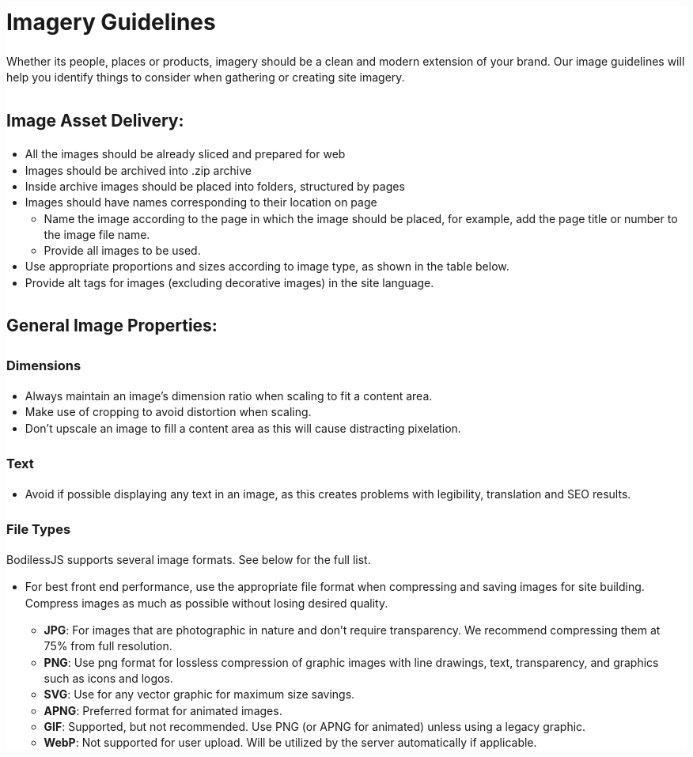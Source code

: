 # Imagery Guidelines

Whether its people, places or products, imagery should be a clean and modern
extension of your brand.  Our image guidelines will help you identify things to
consider when gathering or creating site imagery.

## Image Asset Delivery:

- All the images should be already sliced and prepared for web
- Images should be archived into .zip archive
- Inside archive images should be placed into folders, structured by pages
- Images should have names corresponding to their location on page
  - Name the image according to the page in which the image should be placed,
    for example, add the page title or number to the image file name.
  - Provide all images to be used.
- Use appropriate proportions and sizes according to image type, as shown in the
  table below.
- Provide alt tags for images (excluding decorative images) in the site
  language.

## General Image Properties:

### Dimensions

- Always maintain an image’s dimension ratio when scaling to fit a content area.
- Make use of cropping to avoid distortion when scaling.
- Don’t upscale an image to fill a content area as this will cause distracting
  pixelation.

### Text

- Avoid if possible displaying any text in an image, as this creates problems
  with legibility, translation and SEO results.

### File Types

BodilessJS supports several image formats. See below for the full list.

- For best front end performance, use the appropriate file format when
  compressing and saving images for site building. Compress images as much as
  possible without losing desired quality.

  - **JPG**: For images that are photographic in nature and don’t require
    transparency. We recommend compressing them at 75% from full resolution.
  - **PNG**: Use png format for lossless compression of graphic images with line
    drawings, text, transparency, and graphics such as icons and logos.
  - **SVG**: Use for any vector graphic for maximum size savings.
  - **APNG**: Preferred format for animated images.
  - **GIF**: Supported, but not recommended. Use PNG (or APNG for animated) unless
    using a legacy graphic.
  - **WebP**: Not supported for user upload. Will be utilized by the server
    automatically if applicable.
